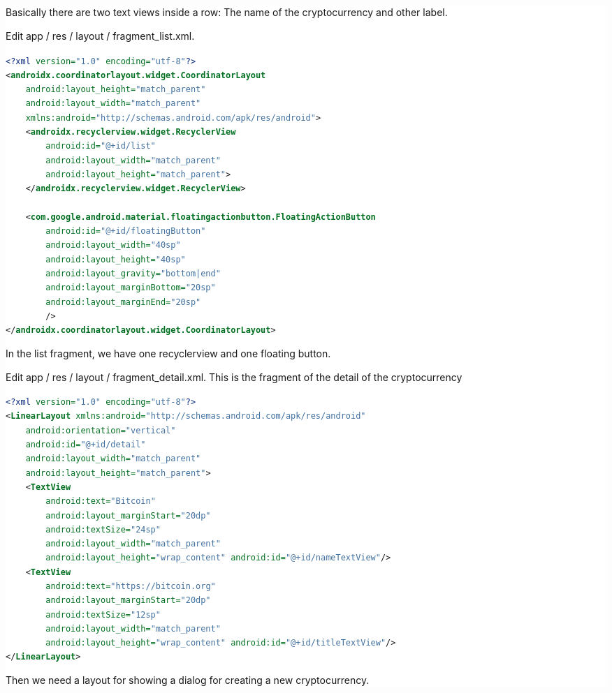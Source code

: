 Basically there are two text views inside a row: The name of the cryptocurrency and other label.

Edit app / res / layout / fragment_list.xml.

```xml
<?xml version="1.0" encoding="utf-8"?>
<androidx.coordinatorlayout.widget.CoordinatorLayout
    android:layout_height="match_parent"
    android:layout_width="match_parent"
    xmlns:android="http://schemas.android.com/apk/res/android">
    <androidx.recyclerview.widget.RecyclerView
        android:id="@+id/list"
        android:layout_width="match_parent"
        android:layout_height="match_parent">
    </androidx.recyclerview.widget.RecyclerView>

    <com.google.android.material.floatingactionbutton.FloatingActionButton
        android:id="@+id/floatingButton"
        android:layout_width="40sp"
        android:layout_height="40sp"
        android:layout_gravity="bottom|end"
        android:layout_marginBottom="20sp"
        android:layout_marginEnd="20sp"
        />
</androidx.coordinatorlayout.widget.CoordinatorLayout>
```

In the list fragment, we have one recyclerview and one floating button.

Edit app / res / layout / fragment_detail.xml. This is the fragment of the detail of the cryptocurrency

```xml
<?xml version="1.0" encoding="utf-8"?>
<LinearLayout xmlns:android="http://schemas.android.com/apk/res/android"
    android:orientation="vertical"
    android:id="@+id/detail"
    android:layout_width="match_parent"
    android:layout_height="match_parent">
    <TextView
        android:text="Bitcoin"
        android:layout_marginStart="20dp"
        android:textSize="24sp"
        android:layout_width="match_parent"
        android:layout_height="wrap_content" android:id="@+id/nameTextView"/>
    <TextView
        android:text="https://bitcoin.org"
        android:layout_marginStart="20dp"
        android:textSize="12sp"
        android:layout_width="match_parent"
        android:layout_height="wrap_content" android:id="@+id/titleTextView"/>
</LinearLayout>
```
Then we need a layout for showing a dialog for creating a new cryptocurrency.

